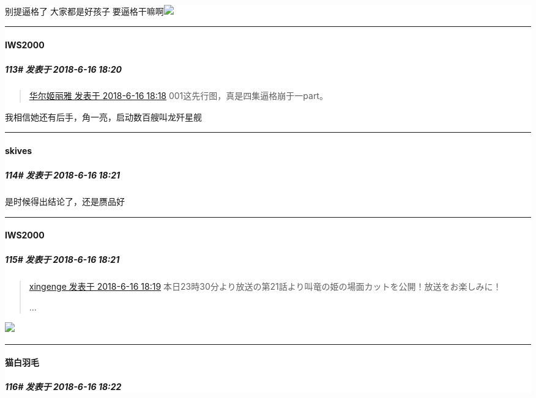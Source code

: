 


别提逼格了 大家都是好孩子 要逼格干嘛啊<img src="https://static.saraba1st.com/image/smiley/face2017/035.png" referrerpolicy="no-referrer">







*****

####  IWS2000  
##### 113#       发表于 2018-6-16 18:20



<blockquote><a href="httphttps://bbs.saraba1st.com/2b/forum.php?mod=redirect&amp;goto=findpost&amp;pid=40011684&amp;ptid=1712743" target="_blank">华尔姬丽雅 发表于 2018-6-16 18:18</a>
001这先行图，真是四集逼格崩于一part。</blockquote>
我相信她还有后手，角一亮，启动数百艘叫龙歼星舰







*****

####  skives  
##### 114#       发表于 2018-6-16 18:21




是时候得出结论了，还是赝品好







*****

####  IWS2000  
##### 115#       发表于 2018-6-16 18:21



<blockquote><a href="httphttps://bbs.saraba1st.com/2b/forum.php?mod=redirect&amp;goto=findpost&amp;pid=40011690&amp;ptid=1712743" target="_blank">xingenge 发表于 2018-6-16 18:19</a>
本日23時30分より放送の第21話より叫竜の姫の場面カットを公開！放送をお楽しみに！

 ...</blockquote>
<img src="https://static.saraba1st.com/image/smiley/face2017/138.png" referrerpolicy="no-referrer">







*****

####  猫白羽毛  
##### 116#       发表于 2018-6-16 18:22
